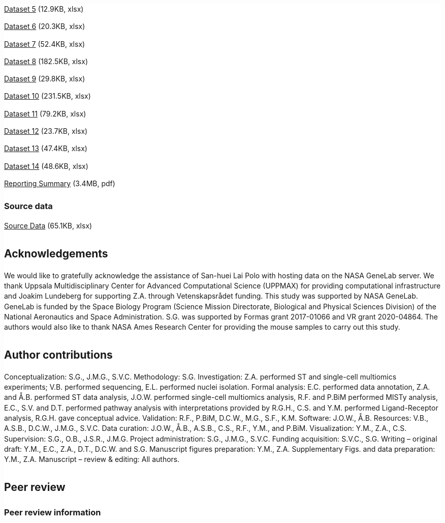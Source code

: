 [Dataset 5](/articles/instance/11166911/bin/41467_2024_48916_MOESM8_ESM.xlsx) (12.9KB, xlsx)

[Dataset 6](/articles/instance/11166911/bin/41467_2024_48916_MOESM9_ESM.xlsx) (20.3KB, xlsx)

[Dataset 7](/articles/instance/11166911/bin/41467_2024_48916_MOESM10_ESM.xlsx) (52.4KB, xlsx)

[Dataset 8](/articles/instance/11166911/bin/41467_2024_48916_MOESM11_ESM.xlsx) (182.5KB, xlsx)

[Dataset 9](/articles/instance/11166911/bin/41467_2024_48916_MOESM12_ESM.xlsx) (29.8KB, xlsx)

[Dataset 10](/articles/instance/11166911/bin/41467_2024_48916_MOESM13_ESM.xlsx) (231.5KB, xlsx)

[Dataset 11](/articles/instance/11166911/bin/41467_2024_48916_MOESM14_ESM.xlsx) (79.2KB, xlsx)

[Dataset 12](/articles/instance/11166911/bin/41467_2024_48916_MOESM15_ESM.xlsx) (23.7KB, xlsx)

[Dataset 13](/articles/instance/11166911/bin/41467_2024_48916_MOESM16_ESM.xlsx) (47.4KB, xlsx)

[Dataset 14](/articles/instance/11166911/bin/41467_2024_48916_MOESM17_ESM.xlsx) (48.6KB, xlsx)

[Reporting Summary](/articles/instance/11166911/bin/41467_2024_48916_MOESM18_ESM.pdf) (3.4MB, pdf)

### Source data

[Source Data](/articles/instance/11166911/bin/41467_2024_48916_MOESM19_ESM.xlsx) (65.1KB, xlsx)

## Acknowledgements

We would like to gratefully acknowledge the assistance of San-huei Lai Polo with hosting data on the NASA GeneLab server. We thank Uppsala Multidisciplinary Center for Advanced Computational Science (UPPMAX) for providing computational infrastructure and Joakim Lundeberg for supporting Z.A. through Vetenskapsrådet funding. This study was supported by NASA GeneLab. GeneLab is funded by the Space Biology Program (Science Mission Directorate, Biological and Physical Sciences Division) of the National Aeronautics and Space Administration. S.G. was supported by Formas grant 2017-01066 and VR grant 2020-04864. The authors would also like to thank NASA Ames Research Center for providing the mouse samples to carry out this study.

## Author contributions

Conceptualization: S.G., J.M.G., S.V.C. Methodology: S.G. Investigation: Z.A. performed ST and single-cell multiomics experiments; V.B. performed sequencing, E.L. performed nuclei isolation. Formal analysis: E.C. performed data annotation, Z.A. and Å.B. performed ST data analysis, J.O.W. performed single-cell multiomics analysis, R.F. and P.BiM performed MISTy analysis, E.C., S.V. and D.T. performed pathway analysis with interpretations provided by R.G.H., C.S. and Y.M. performed Ligand-Receptor analysis, R.G.H. gave conceptual advice. Validation: R.F., P.BiM, D.C.W., M.G., S.F., K.M. Software: J.O.W., Å.B. Resources: V.B., A.S.B., D.C.W., J.M.G., S.V.C. Data curation: J.O.W., Å.B., A.S.B., C.S., R.F., Y.M., and P.BiM. Visualization: Y.M., Z.A., C.S. Supervision: S.G., O.B., J.S.R., J.M.G. Project administration: S.G., J.M.G., S.V.C. Funding acquisition: S.V.C., S.G. Writing – original draft: Y.M., E.C., Z.A., D.T., D.C.W. and S.G. Manuscript figures preparation: Y.M., Z.A. Supplementary Figs. and data preparation: Y.M., Z.A. Manuscript – review & editing: All authors.

## Peer review

### Peer review information
